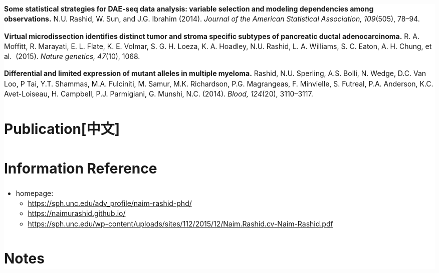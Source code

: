 **Some statistical strategies for DAE-seq data analysis: variable selection and modeling dependencies among observations.** N.U. Rashid, W. Sun, and J.G. Ibrahim (2014). _Journal of the American Statistical Association, 109_(505), 78–94.

**Virtual microdissection identifies distinct tumor and stroma specific subtypes of pancreatic ductal adenocarcinoma.** R. A. Moffitt, R. Marayati, E. L. Flate, K. E. Volmar, S. G. H. Loeza, K. A. Hoadley, N.U. Rashid, L. A. Williams, S. C. Eaton, A. H. Chung, et al.  (2015). _Nature genetics, 47_(10), 1068.

**Differential and limited expression of mutant alleles in multiple myeloma.** Rashid, N.U. Sperling, A.S. Bolli, N. Wedge, D.C. Van Loo, P Tai, Y.T. Shammas, M.A. Fulciniti, M. Samur, M.K. Richardson, P.G. Magrangeas, F. Minvielle, S. Futreal, P.A. Anderson, K.C. Avet-Loiseau, H. Campbell, P.J. Parmigiani, G. Munshi, N.C. (2014). _Blood, 124_(20), 3110–3117.
# Publication[中文]

# Information Reference
- homepage: 
    - https://sph.unc.edu/adv_profile/naim-rashid-phd/ 
    - https://naimurashid.github.io/
    - https://sph.unc.edu/wp-content/uploads/sites/112/2015/12/Naim.Rashid.cv-Naim-Rashid.pdf
# Notes
